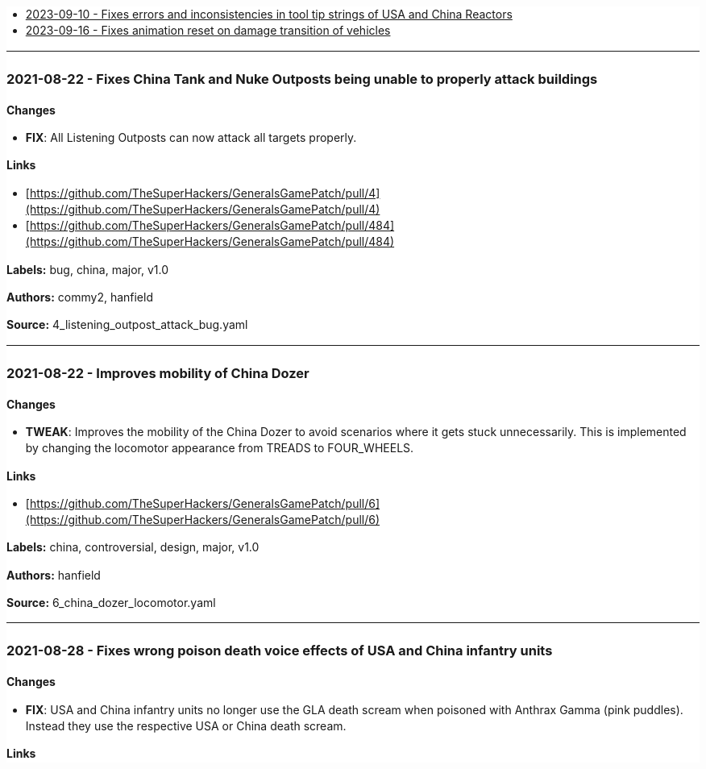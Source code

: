 - [2023-09-10 - Fixes errors and inconsistencies in tool tip strings of USA and China Reactors](#link__20230910__2344_powerplant_tooltips)
- [2023-09-16 - Fixes animation reset on damage transition of vehicles](#link__20230916__2365_radar_dish_animation_reset)



---
### 2021-08-22 - Fixes China Tank and Nuke Outposts being unable to properly attack buildings <a name='link__20210822__4_listening_outpost_attack_bug'></a>
**Changes**

- **FIX**: All Listening Outposts can now attack all targets properly.

**Links**

- [https://github.com/TheSuperHackers/GeneralsGamePatch/pull/4](https://github.com/TheSuperHackers/GeneralsGamePatch/pull/4)
- [https://github.com/TheSuperHackers/GeneralsGamePatch/pull/484](https://github.com/TheSuperHackers/GeneralsGamePatch/pull/484)

**Labels:** bug, china, major, v1.0

**Authors:** commy2, hanfield

**Source:** 4_listening_outpost_attack_bug.yaml

---
### 2021-08-22 - Improves mobility of China Dozer <a name='link__20210822__6_china_dozer_locomotor'></a>
**Changes**

- **TWEAK**: Improves the mobility of the China Dozer to avoid scenarios where it gets stuck unnecessarily. This is implemented by changing the locomotor appearance from TREADS to FOUR_WHEELS.

**Links**

- [https://github.com/TheSuperHackers/GeneralsGamePatch/pull/6](https://github.com/TheSuperHackers/GeneralsGamePatch/pull/6)

**Labels:** china, controversial, design, major, v1.0

**Authors:** hanfield

**Source:** 6_china_dozer_locomotor.yaml

---
### 2021-08-28 - Fixes wrong poison death voice effects of USA and China infantry units <a name='link__20210828__92_infantry_poison_death_voice'></a>
**Changes**

- **FIX**: USA and China infantry units no longer use the GLA death scream when poisoned with Anthrax Gamma (pink puddles). Instead they use the respective USA or China death scream.

**Links**
